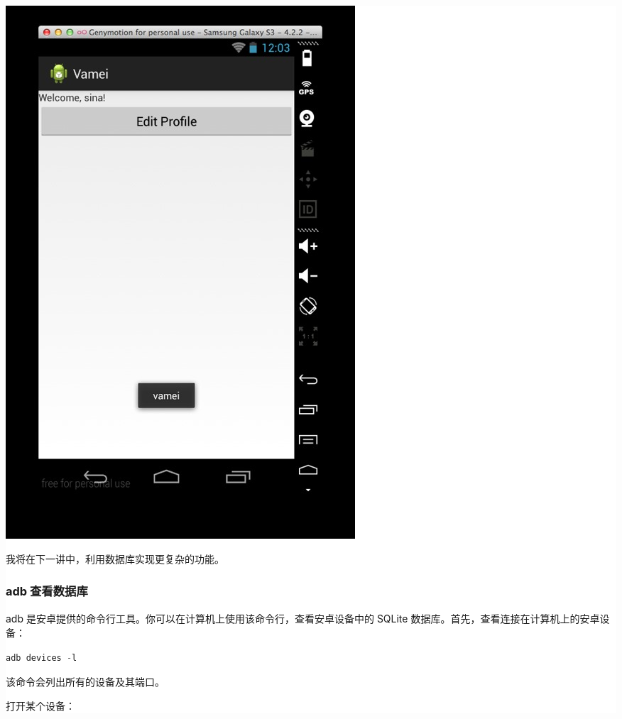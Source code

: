 ![](img/a1f783415063614afb0483be88170bbe.jpg)

我将在下一讲中，利用数据库实现更复杂的功能。

### adb 查看数据库

adb 是安卓提供的命令行工具。你可以在计算机上使用该命令行，查看安卓设备中的 SQLite 数据库。首先，查看连接在计算机上的安卓设备：

```java
adb devices -l
```

该命令会列出所有的设备及其端口。

打开某个设备：
